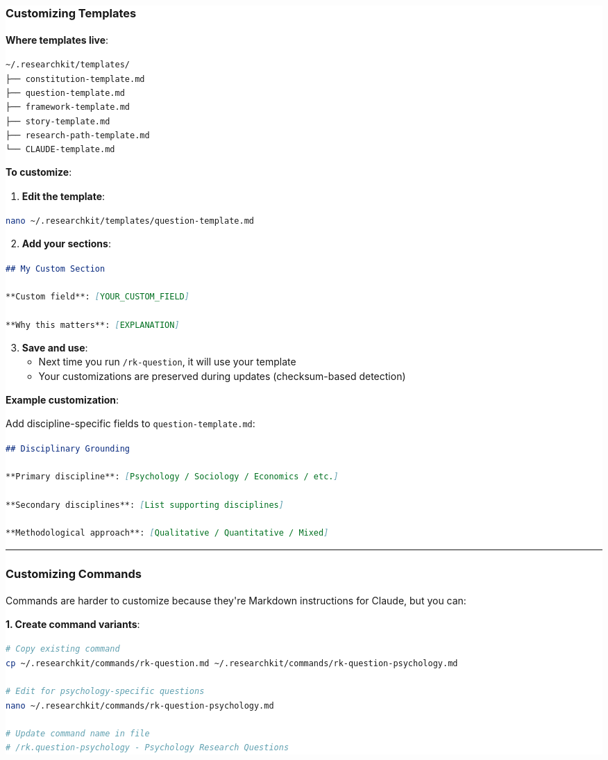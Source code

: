 ### Customizing Templates

**Where templates live**:
```
~/.researchkit/templates/
├── constitution-template.md
├── question-template.md
├── framework-template.md
├── story-template.md
├── research-path-template.md
└── CLAUDE-template.md
```

**To customize**:

1. **Edit the template**:
```bash
nano ~/.researchkit/templates/question-template.md
```

2. **Add your sections**:
```markdown
## My Custom Section

**Custom field**: [YOUR_CUSTOM_FIELD]

**Why this matters**: [EXPLANATION]
```

3. **Save and use**:
   - Next time you run `/rk-question`, it will use your template
   - Your customizations are preserved during updates (checksum-based detection)

**Example customization**:

Add discipline-specific fields to `question-template.md`:
```markdown
## Disciplinary Grounding

**Primary discipline**: [Psychology / Sociology / Economics / etc.]

**Secondary disciplines**: [List supporting disciplines]

**Methodological approach**: [Qualitative / Quantitative / Mixed]
```

---

### Customizing Commands

Commands are harder to customize because they're Markdown instructions for Claude, but you can:

**1. Create command variants**:
```bash
# Copy existing command
cp ~/.researchkit/commands/rk-question.md ~/.researchkit/commands/rk-question-psychology.md

# Edit for psychology-specific questions
nano ~/.researchkit/commands/rk-question-psychology.md

# Update command name in file
# /rk.question-psychology - Psychology Research Questions
```
